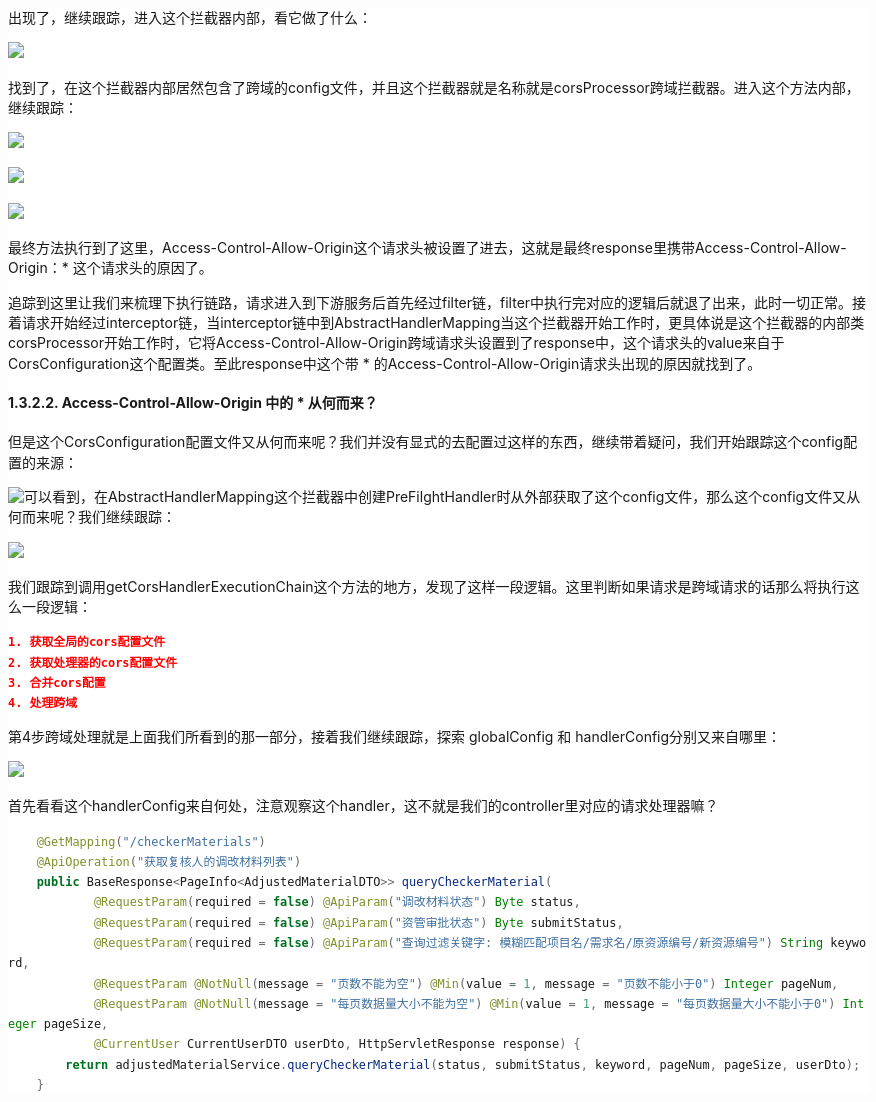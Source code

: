 出现了，继续跟踪，进入这个拦截器内部，看它做了什么：

![](https://varg-my-images.oss-cn-beijing.aliyuncs.com/img/20201208175428.png)

找到了，在这个拦截器内部居然包含了跨域的config文件，并且这个拦截器就是名称就是corsProcessor跨域拦截器。进入这个方法内部，继续跟踪：

![](https://varg-my-images.oss-cn-beijing.aliyuncs.com/img/20201229152345.png)

![](https://varg-my-images.oss-cn-beijing.aliyuncs.com/img/20201208180426.png)

![](https://varg-my-images.oss-cn-beijing.aliyuncs.com/img/20201208180602.png)

最终方法执行到了这里，Access-Control-Allow-Origin这个请求头被设置了进去，这就是最终response里携带Access-Control-Allow-Origin：* 这个请求头的原因了。

追踪到这里让我们来梳理下执行链路，请求进入到下游服务后首先经过filter链，filter中执行完对应的逻辑后就退了出来，此时一切正常。接着请求开始经过interceptor链，当interceptor链中到AbstractHandlerMapping当这个拦截器开始工作时，更具体说是这个拦截器的内部类corsProcessor开始工作时，它将Access-Control-Allow-Origin跨域请求头设置到了response中，这个请求头的value来自于CorsConfiguration这个配置类。至此response中这个带 * 的Access-Control-Allow-Origin请求头出现的原因就找到了。

#### 1.3.2.2. Access-Control-Allow-Origin 中的 * 从何而来？

但是这个CorsConfiguration配置文件又从何而来呢？我们并没有显式的去配置过这样的东西，继续带着疑问，我们开始跟踪这个config配置的来源：

<img src = "https://varg-my-images.oss-cn-beijing.aliyuncs.com/img/20201208182438.png" style = "float:left">

可以看到，在AbstractHandlerMapping这个拦截器中创建PreFilghtHandler时从外部获取了这个config文件，那么这个config文件又从何而来呢？我们继续跟踪：

![](https://varg-my-images.oss-cn-beijing.aliyuncs.com/img/20201229152430.png)

我们跟踪到调用getCorsHandlerExecutionChain这个方法的地方，发现了这样一段逻辑。这里判断如果请求是跨域请求的话那么将执行这么一段逻辑：

~~~json
1. 获取全局的cors配置文件
2. 获取处理器的cors配置文件
3. 合并cors配置
4. 处理跨域
~~~

第4步跨域处理就是上面我们所看到的那一部分，接着我们继续跟踪，探索 globalConfig 和 handlerConfig分别又来自哪里：

![](https://varg-my-images.oss-cn-beijing.aliyuncs.com/img/20201208183615.png)

首先看看这个handlerConfig来自何处，注意观察这个handler，这不就是我们的controller里对应的请求处理器嘛？

~~~java
    @GetMapping("/checkerMaterials")
    @ApiOperation("获取复核人的调改材料列表")
    public BaseResponse<PageInfo<AdjustedMaterialDTO>> queryCheckerMaterial(
            @RequestParam(required = false) @ApiParam("调改材料状态") Byte status,
            @RequestParam(required = false) @ApiParam("资管审批状态") Byte submitStatus,
            @RequestParam(required = false) @ApiParam("查询过滤关键字: 模糊匹配项目名/需求名/原资源编号/新资源编号") String keyword,
            @RequestParam @NotNull(message = "页数不能为空") @Min(value = 1, message = "页数不能小于0") Integer pageNum,
            @RequestParam @NotNull(message = "每页数据量大小不能为空") @Min(value = 1, message = "每页数据量大小不能小于0") Integer pageSize,
            @CurrentUser CurrentUserDTO userDto, HttpServletResponse response) {
        return adjustedMaterialService.queryCheckerMaterial(status, submitStatus, keyword, pageNum, pageSize, userDto);
    }
~~~
